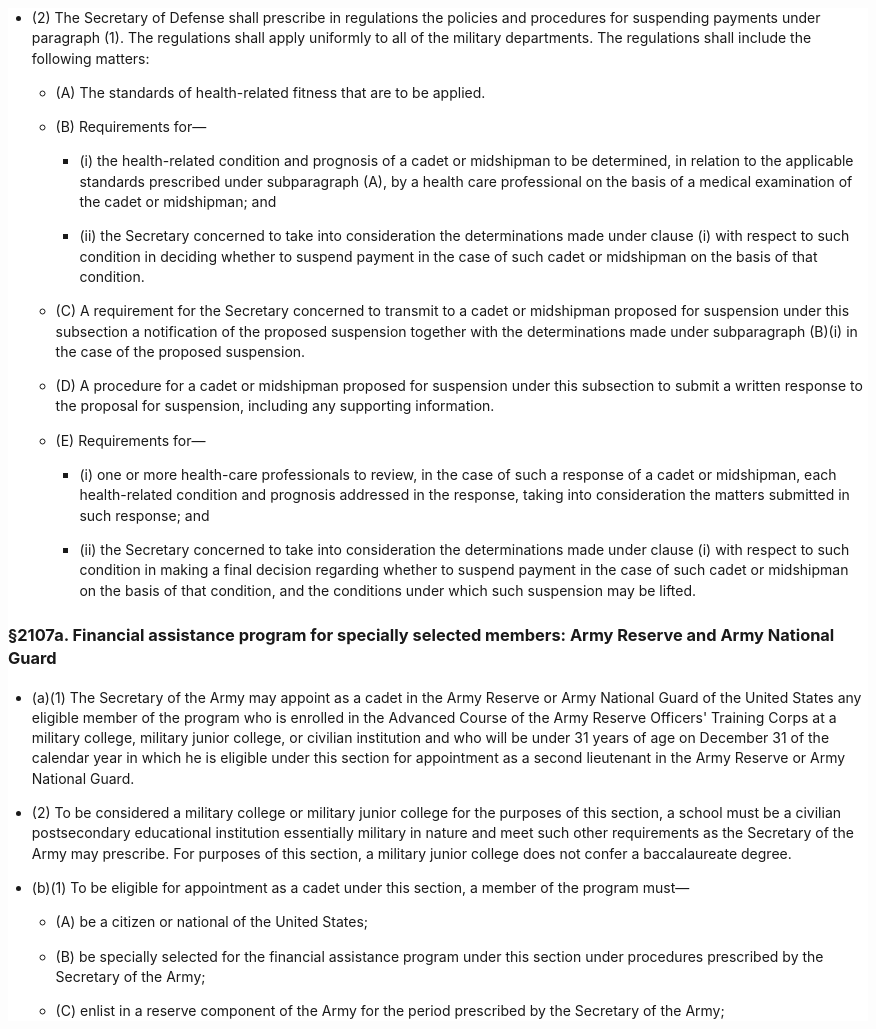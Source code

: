 * (2) The Secretary of Defense shall prescribe in regulations the policies and procedures for suspending payments under paragraph (1). The regulations shall apply uniformly to all of the military departments. The regulations shall include the following matters:

  * (A) The standards of health-related fitness that are to be applied.

  * (B) Requirements for—

    * (i) the health-related condition and prognosis of a cadet or midshipman to be determined, in relation to the applicable standards prescribed under subparagraph (A), by a health care professional on the basis of a medical examination of the cadet or midshipman; and

    * (ii) the Secretary concerned to take into consideration the determinations made under clause (i) with respect to such condition in deciding whether to suspend payment in the case of such cadet or midshipman on the basis of that condition.


  * (C) A requirement for the Secretary concerned to transmit to a cadet or midshipman proposed for suspension under this subsection a notification of the proposed suspension together with the determinations made under subparagraph (B)(i) in the case of the proposed suspension.

  * (D) A procedure for a cadet or midshipman proposed for suspension under this subsection to submit a written response to the proposal for suspension, including any supporting information.

  * (E) Requirements for—

    * (i) one or more health-care professionals to review, in the case of such a response of a cadet or midshipman, each health-related condition and prognosis addressed in the response, taking into consideration the matters submitted in such response; and

    * (ii) the Secretary concerned to take into consideration the determinations made under clause (i) with respect to such condition in making a final decision regarding whether to suspend payment in the case of such cadet or midshipman on the basis of that condition, and the conditions under which such suspension may be lifted.

### §2107a. Financial assistance program for specially selected members: Army Reserve and Army National Guard
* (a)(1) The Secretary of the Army may appoint as a cadet in the Army Reserve or Army National Guard of the United States any eligible member of the program who is enrolled in the Advanced Course of the Army Reserve Officers' Training Corps at a military college, military junior college, or civilian institution and who will be under 31 years of age on December 31 of the calendar year in which he is eligible under this section for appointment as a second lieutenant in the Army Reserve or Army National Guard.

* (2) To be considered a military college or military junior college for the purposes of this section, a school must be a civilian postsecondary educational institution essentially military in nature and meet such other requirements as the Secretary of the Army may prescribe. For purposes of this section, a military junior college does not confer a baccalaureate degree.

* (b)(1) To be eligible for appointment as a cadet under this section, a member of the program must—

  * (A) be a citizen or national of the United States;

  * (B) be specially selected for the financial assistance program under this section under procedures prescribed by the Secretary of the Army;

  * (C) enlist in a reserve component of the Army for the period prescribed by the Secretary of the Army;
